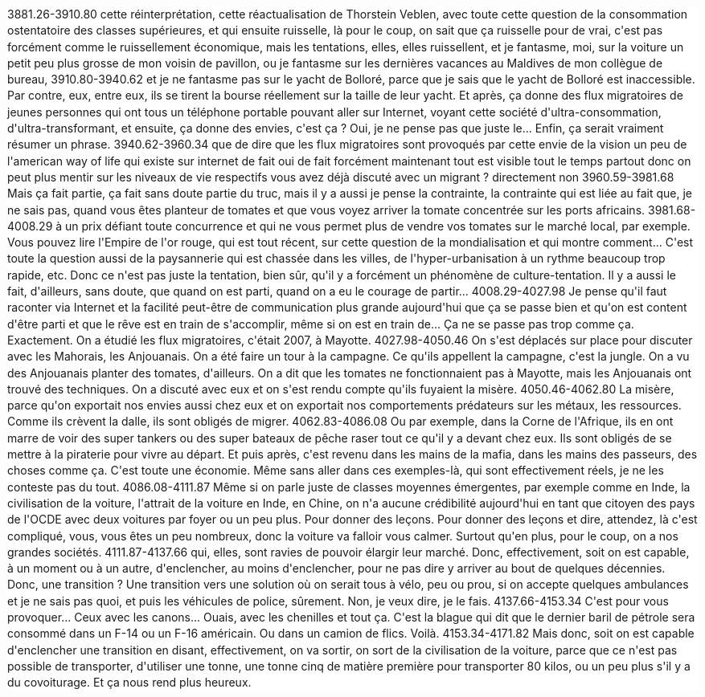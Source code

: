 3881.26-3910.80   cette réinterprétation, cette réactualisation de Thorstein Veblen, avec toute cette question de la consommation ostentatoire des classes supérieures, et qui ensuite ruisselle, là pour le coup, on sait que ça ruisselle pour de vrai, c'est pas forcément comme le ruissellement économique, mais les tentations, elles, elles ruissellent, et je fantasme, moi, sur la voiture un petit peu plus grosse de mon voisin de pavillon, ou je fantasme sur les dernières vacances au Maldives de mon collègue de bureau,
3910.80-3940.62   et je ne fantasme pas sur le yacht de Bolloré, parce que je sais que le yacht de Bolloré est inaccessible. Par contre, eux, entre eux, ils se tirent la bourse réellement sur la taille de leur yacht. Et après, ça donne des flux migratoires de jeunes personnes qui ont tous un téléphone portable pouvant aller sur Internet, voyant cette société d'ultra-consommation, d'ultra-transformant, et ensuite, ça donne des envies, c'est ça ? Oui, je ne pense pas que juste le... Enfin, ça serait vraiment résumer un phrase.
3940.62-3960.34   que de dire que les flux migratoires sont provoqués par cette envie de la vision un peu de l'american way of life qui existe sur internet de fait oui de fait forcément maintenant tout est visible tout le temps partout donc on peut plus mentir sur les niveaux de vie respectifs vous avez déjà discuté avec un migrant ? directement non
3960.59-3981.68   Mais ça fait partie, ça fait sans doute partie du truc, mais il y a aussi je pense la contrainte, la contrainte qui est liée au fait que, je ne sais pas, quand vous êtes planteur de tomates et que vous voyez arriver la tomate concentrée sur les ports africains.
3981.68-4008.29   à un prix défiant toute concurrence et qui ne vous permet plus de vendre vos tomates sur le marché local, par exemple. Vous pouvez lire l'Empire de l'or rouge, qui est tout récent, sur cette question de la mondialisation et qui montre comment... C'est toute la question aussi de la paysannerie qui est chassée dans les villes, de l'hyper-urbanisation à un rythme beaucoup trop rapide, etc. Donc ce n'est pas juste la tentation, bien sûr, qu'il y a forcément un phénomène de culture-tentation. Il y a aussi le fait, d'ailleurs, sans doute, que quand on est parti, quand on a eu le courage de partir...
4008.29-4027.98   Je pense qu'il faut raconter via Internet et la facilité peut-être de communication plus grande aujourd'hui que ça se passe bien et qu'on est content d'être parti et que le rêve est en train de s'accomplir, même si on est en train de... Ça ne se passe pas trop comme ça. Exactement. On a étudié les flux migratoires, c'était 2007, à Mayotte.
4027.98-4050.46   On s'est déplacés sur place pour discuter avec les Mahorais, les Anjouanais. On a été faire un tour à la campagne. Ce qu'ils appellent la campagne, c'est la jungle. On a vu des Anjouanais planter des tomates, d'ailleurs. On a dit que les tomates ne fonctionnaient pas à Mayotte, mais les Anjouanais ont trouvé des techniques. On a discuté avec eux et on s'est rendu compte qu'ils fuyaient la misère.
4050.46-4062.80   La misère, parce qu'on exportait nos envies aussi chez eux et on exportait nos comportements prédateurs sur les métaux, les ressources. Comme ils crèvent la dalle, ils sont obligés de migrer.
4062.83-4086.08   Ou par exemple, dans la Corne de l'Afrique, ils en ont marre de voir des super tankers ou des super bateaux de pêche raser tout ce qu'il y a devant chez eux. Ils sont obligés de se mettre à la piraterie pour vivre au départ. Et puis après, c'est revenu dans les mains de la mafia, dans les mains des passeurs, des choses comme ça. C'est toute une économie. Même sans aller dans ces exemples-là, qui sont effectivement réels, je ne les conteste pas du tout.
4086.08-4111.87   Même si on parle juste de classes moyennes émergentes, par exemple comme en Inde, la civilisation de la voiture, l'attrait de la voiture en Inde, en Chine, on n'a aucune crédibilité aujourd'hui en tant que citoyen des pays de l'OCDE avec deux voitures par foyer ou un peu plus. Pour donner des leçons. Pour donner des leçons et dire, attendez, là c'est compliqué, vous, vous êtes un peu nombreux, donc la voiture va falloir vous calmer. Surtout qu'en plus, pour le coup, on a nos grandes sociétés.
4111.87-4137.66   qui, elles, sont ravies de pouvoir élargir leur marché. Donc, effectivement, soit on est capable, à un moment ou à un autre, d'enclencher, au moins d'enclencher, pour ne pas dire y arriver au bout de quelques décennies. Donc, une transition ? Une transition vers une solution où on serait tous à vélo, peu ou prou, si on accepte quelques ambulances et je ne sais pas quoi, et puis les véhicules de police, sûrement. Non, je veux dire, je le fais.
4137.66-4153.34   C'est pour vous provoquer... Ceux avec les canons... Ouais, avec les chenilles et tout ça. C'est la blague qui dit que le dernier baril de pétrole sera consommé dans un F-14 ou un F-16 américain. Ou dans un camion de flics. Voilà.
4153.34-4171.82   Mais donc, soit on est capable d'enclencher une transition en disant, effectivement, on va sortir, on sort de la civilisation de la voiture, parce que ce n'est pas possible de transporter, d'utiliser une tonne, une tonne cinq de matière première pour transporter 80 kilos, ou un peu plus s'il y a du covoiturage. Et ça nous rend plus heureux.